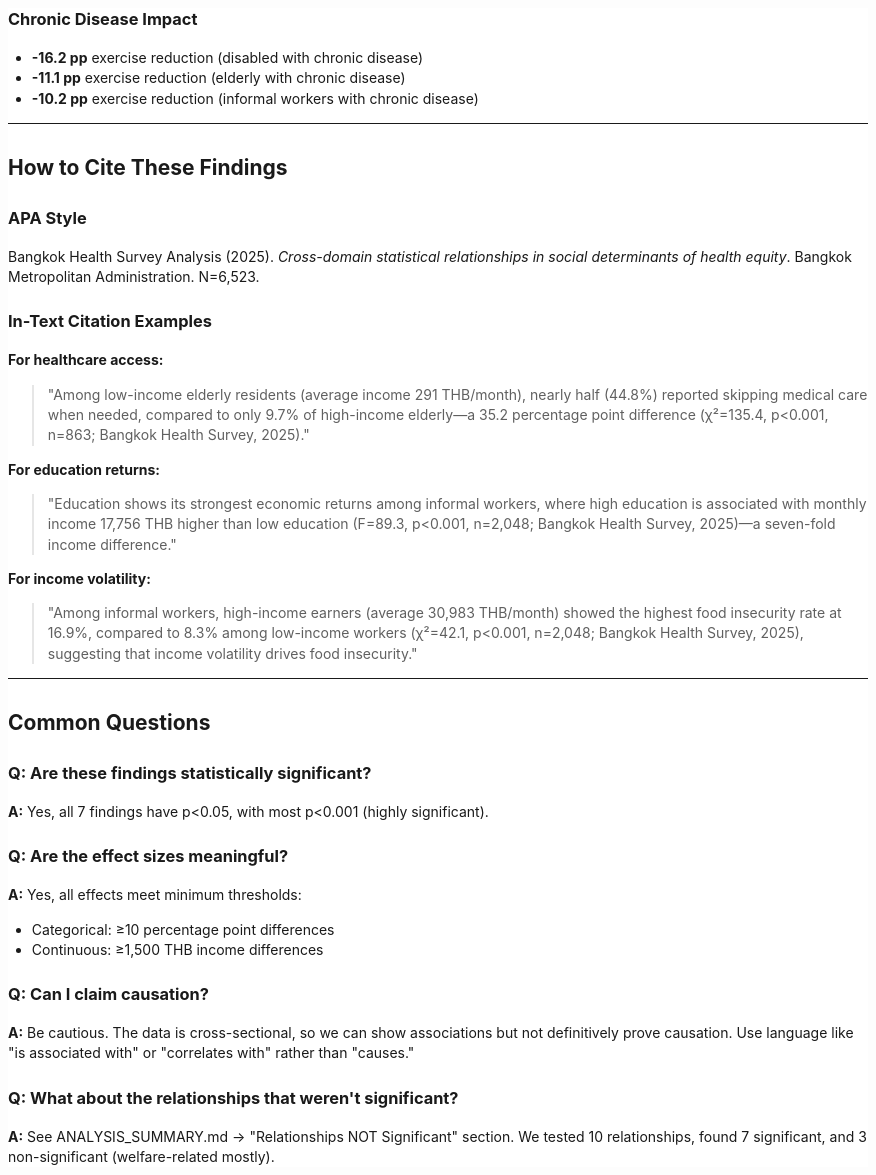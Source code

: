 ### Chronic Disease Impact
- **-16.2 pp** exercise reduction (disabled with chronic disease)
- **-11.1 pp** exercise reduction (elderly with chronic disease)
- **-10.2 pp** exercise reduction (informal workers with chronic disease)

---

## How to Cite These Findings

### APA Style
Bangkok Health Survey Analysis (2025). *Cross-domain statistical relationships in social determinants of health equity*. Bangkok Metropolitan Administration. N=6,523.

### In-Text Citation Examples

**For healthcare access:**
> "Among low-income elderly residents (average income 291 THB/month), nearly half (44.8%) reported skipping medical care when needed, compared to only 9.7% of high-income elderly—a 35.2 percentage point difference (χ²=135.4, p<0.001, n=863; Bangkok Health Survey, 2025)."

**For education returns:**
> "Education shows its strongest economic returns among informal workers, where high education is associated with monthly income 17,756 THB higher than low education (F=89.3, p<0.001, n=2,048; Bangkok Health Survey, 2025)—a seven-fold income difference."

**For income volatility:**
> "Among informal workers, high-income earners (average 30,983 THB/month) showed the highest food insecurity rate at 16.9%, compared to 8.3% among low-income workers (χ²=42.1, p<0.001, n=2,048; Bangkok Health Survey, 2025), suggesting that income volatility drives food insecurity."

---

## Common Questions

### Q: Are these findings statistically significant?
**A:** Yes, all 7 findings have p<0.05, with most p<0.001 (highly significant).

### Q: Are the effect sizes meaningful?
**A:** Yes, all effects meet minimum thresholds:
- Categorical: ≥10 percentage point differences
- Continuous: ≥1,500 THB income differences

### Q: Can I claim causation?
**A:** Be cautious. The data is cross-sectional, so we can show associations but not definitively prove causation. Use language like "is associated with" or "correlates with" rather than "causes."

### Q: What about the relationships that weren't significant?
**A:** See ANALYSIS_SUMMARY.md → "Relationships NOT Significant" section. We tested 10 relationships, found 7 significant, and 3 non-significant (welfare-related mostly).
